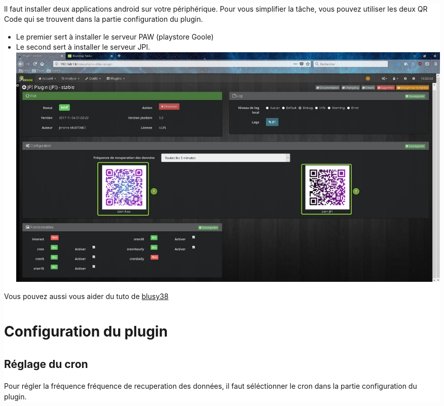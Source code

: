 Il faut installer deux applications android sur votre périphérique.
Pour vous simplifier la tâche, vous pouvez utiliser les deux QR Code qui se trouvent dans la partie configuration du plugin.
- Le premier sert à installer le serveur PAW (playstore Goole)
- Le second sert à installer le serveur JPI.
![QRCode](../images/QRCode.png)

Vous pouvez aussi vous aider du tuto de [blusy38](https://guillaumebraillon.fr/jeedom-installation-et-configuration-de-jeedom-paw-interface/)


Configuration du plugin
===

## Réglage du cron

Pour régler la fréquence fréquence de recuperation des données, il faut séléctionner le cron dans la partie configuration du plugin.